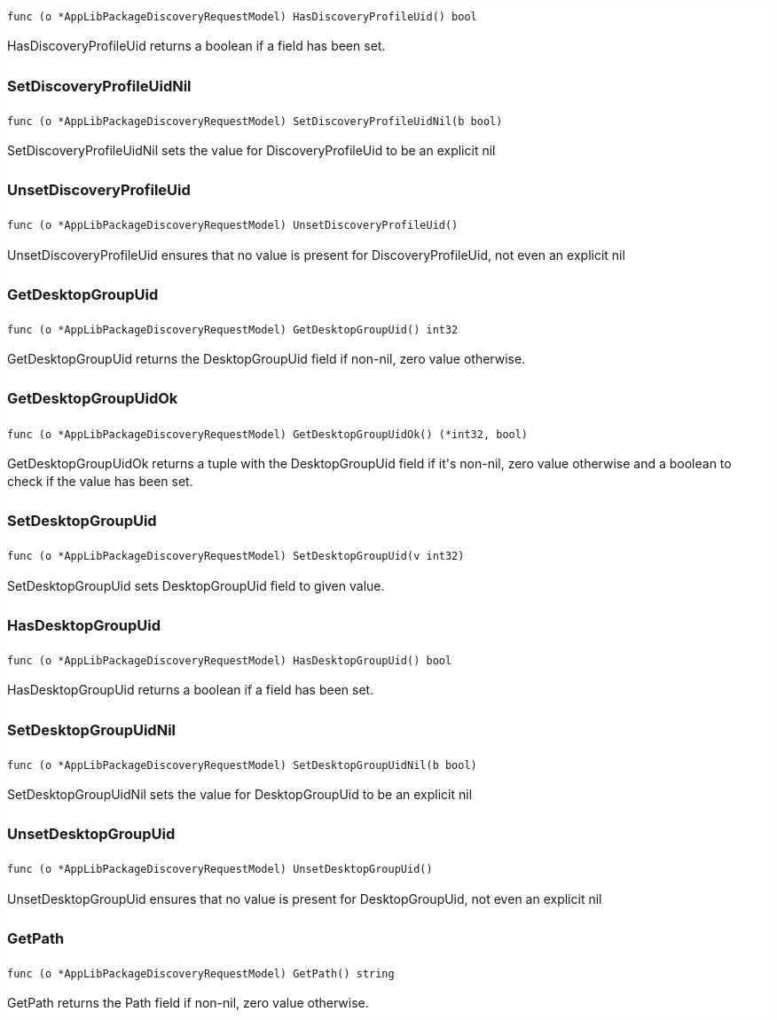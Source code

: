 `func (o *AppLibPackageDiscoveryRequestModel) HasDiscoveryProfileUid() bool`

HasDiscoveryProfileUid returns a boolean if a field has been set.

### SetDiscoveryProfileUidNil

`func (o *AppLibPackageDiscoveryRequestModel) SetDiscoveryProfileUidNil(b bool)`

 SetDiscoveryProfileUidNil sets the value for DiscoveryProfileUid to be an explicit nil

### UnsetDiscoveryProfileUid
`func (o *AppLibPackageDiscoveryRequestModel) UnsetDiscoveryProfileUid()`

UnsetDiscoveryProfileUid ensures that no value is present for DiscoveryProfileUid, not even an explicit nil
### GetDesktopGroupUid

`func (o *AppLibPackageDiscoveryRequestModel) GetDesktopGroupUid() int32`

GetDesktopGroupUid returns the DesktopGroupUid field if non-nil, zero value otherwise.

### GetDesktopGroupUidOk

`func (o *AppLibPackageDiscoveryRequestModel) GetDesktopGroupUidOk() (*int32, bool)`

GetDesktopGroupUidOk returns a tuple with the DesktopGroupUid field if it's non-nil, zero value otherwise
and a boolean to check if the value has been set.

### SetDesktopGroupUid

`func (o *AppLibPackageDiscoveryRequestModel) SetDesktopGroupUid(v int32)`

SetDesktopGroupUid sets DesktopGroupUid field to given value.

### HasDesktopGroupUid

`func (o *AppLibPackageDiscoveryRequestModel) HasDesktopGroupUid() bool`

HasDesktopGroupUid returns a boolean if a field has been set.

### SetDesktopGroupUidNil

`func (o *AppLibPackageDiscoveryRequestModel) SetDesktopGroupUidNil(b bool)`

 SetDesktopGroupUidNil sets the value for DesktopGroupUid to be an explicit nil

### UnsetDesktopGroupUid
`func (o *AppLibPackageDiscoveryRequestModel) UnsetDesktopGroupUid()`

UnsetDesktopGroupUid ensures that no value is present for DesktopGroupUid, not even an explicit nil
### GetPath

`func (o *AppLibPackageDiscoveryRequestModel) GetPath() string`

GetPath returns the Path field if non-nil, zero value otherwise.
